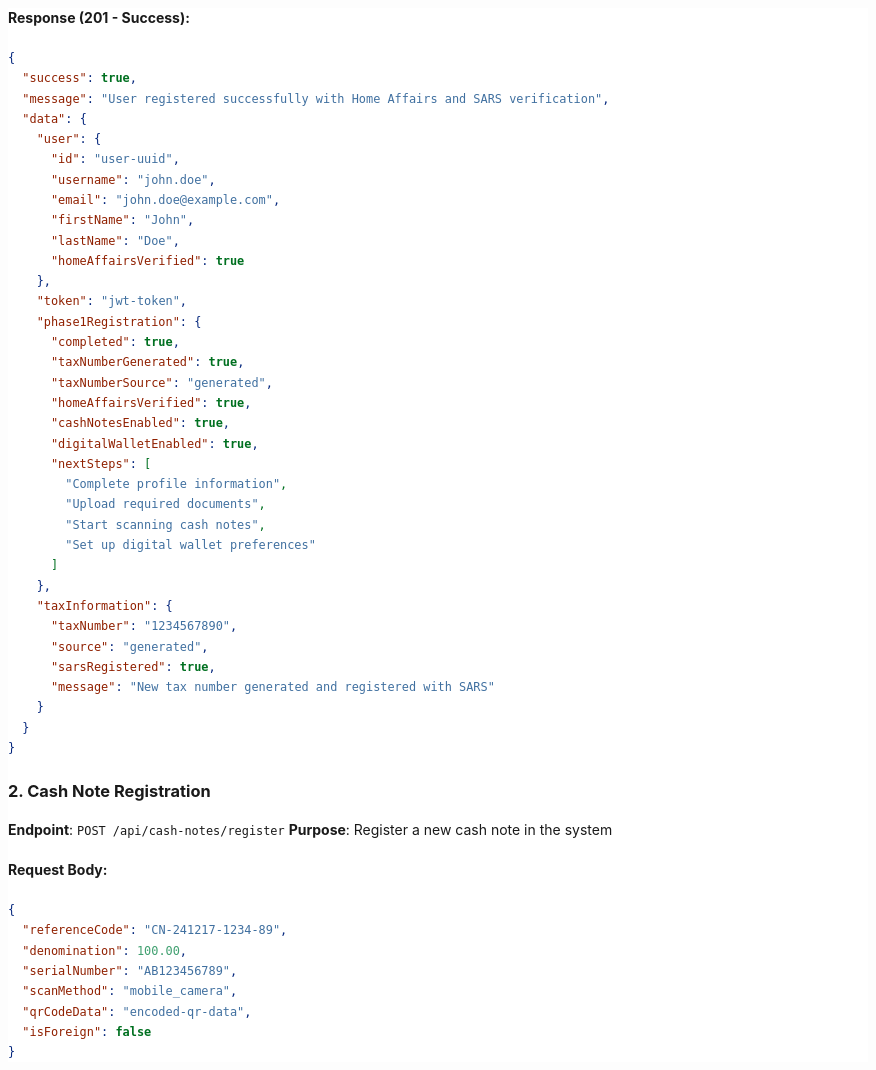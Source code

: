 #### Response (201 - Success):
```json
{
  "success": true,
  "message": "User registered successfully with Home Affairs and SARS verification",
  "data": {
    "user": {
      "id": "user-uuid",
      "username": "john.doe",
      "email": "john.doe@example.com",
      "firstName": "John",
      "lastName": "Doe",
      "homeAffairsVerified": true
    },
    "token": "jwt-token",
    "phase1Registration": {
      "completed": true,
      "taxNumberGenerated": true,
      "taxNumberSource": "generated",
      "homeAffairsVerified": true,
      "cashNotesEnabled": true,
      "digitalWalletEnabled": true,
      "nextSteps": [
        "Complete profile information",
        "Upload required documents", 
        "Start scanning cash notes",
        "Set up digital wallet preferences"
      ]
    },
    "taxInformation": {
      "taxNumber": "1234567890",
      "source": "generated",
      "sarsRegistered": true,
      "message": "New tax number generated and registered with SARS"
    }
  }
}
```

### 2. Cash Note Registration

**Endpoint**: `POST /api/cash-notes/register`
**Purpose**: Register a new cash note in the system

#### Request Body:
```json
{
  "referenceCode": "CN-241217-1234-89",
  "denomination": 100.00,
  "serialNumber": "AB123456789",
  "scanMethod": "mobile_camera",
  "qrCodeData": "encoded-qr-data",
  "isForeign": false
}
```
